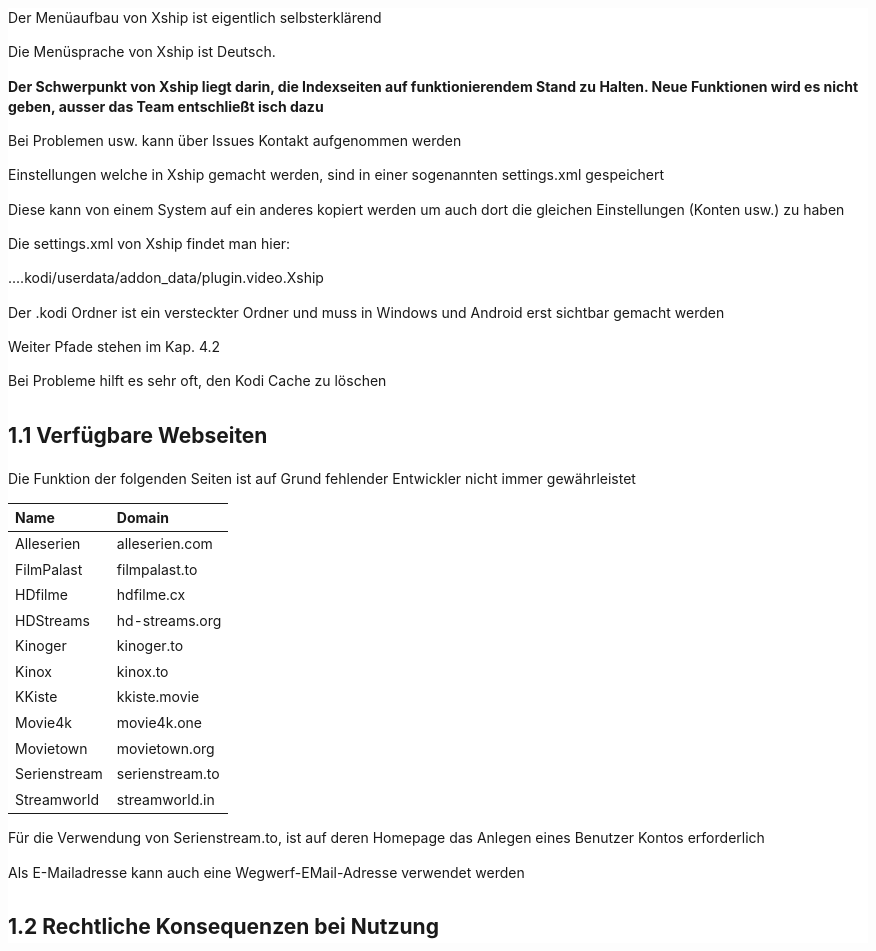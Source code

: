 Der Menüaufbau von Xship ist eigentlich selbsterklärend

Die Menüsprache von Xship ist Deutsch.

**Der Schwerpunkt von Xship liegt darin, die Indexseiten auf funktionierendem Stand zu Halten. Neue Funktionen wird es nicht geben, ausser das Team entschließt isch dazu**

Bei Problemen usw. kann über Issues Kontakt aufgenommen werden

Einstellungen welche in Xship gemacht werden, sind in einer sogenannten settings.xml gespeichert

Diese kann von einem System auf ein anderes kopiert werden um auch dort die gleichen Einstellungen (Konten usw.) zu haben

Die settings.xml von Xship findet man hier:

....kodi/userdata/addon_data/plugin.video.Xship

Der .kodi Ordner ist ein versteckter Ordner und muss in Windows  und Android erst sichtbar gemacht werden

Weiter Pfade stehen im Kap. 4.2

Bei Probleme hilft es sehr oft, den Kodi Cache zu löschen

## 1.1 Verfügbare Webseiten

Die Funktion der folgenden Seiten ist auf Grund fehlender Entwickler nicht immer gewährleistet

| Name           | Domain            | 
|:-------------- |:----------------- | 	
|Alleserien 	 |alleserien.com     | 
|FilmPalast      |filmpalast.to      | 
|HDfilme         |hdfilme.cx         | 
|HDStreams	 |hd-streams.org     | 
|Kinoger         |kinoger.to	     |
|Kinox		 |kinox.to	     |
|KKiste	         |kkiste.movie 	     |   
|Movie4k         |movie4k.one        | 
|Movietown  	 |movietown.org      |
|Serienstream	 |serienstream.to    | 
|Streamworld	 |streamworld.in     |

Für die Verwendung von Serienstream.to, ist auf deren Homepage das Anlegen eines Benutzer Kontos erforderlich

Als E-Mailadresse kann auch eine Wegwerf-EMail-Adresse verwendet werden

## 1.2 Rechtliche Konsequenzen bei Nutzung
